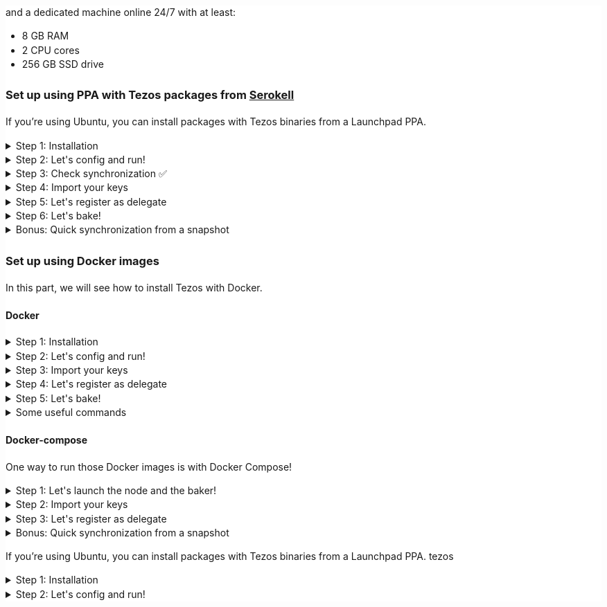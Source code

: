 and a dedicated machine online 24/7 with at least:

- 8 GB RAM
- 2 CPU cores
- 256 GB SSD drive


### Set up using PPA with Tezos packages from [Serokell](https://github.com/serokell/tezos-packaging)

If you’re using Ubuntu, you can install packages with Tezos binaries from a Launchpad PPA.

<details><summary>Step 1: Installation</summary></details>

<details><summary>Step 2: Let's config and run!</summary></details>

<details><summary>Step 3: Check synchronization ✅</summary></details>

<details><summary>Step 4: Import your keys</summary></details>

<details><summary>Step 5: Let's register as delegate</summary></details>

<details><summary>Step 6: Let's bake!</summary></details>

<details><summary>Bonus: Quick synchronization from a snapshot</summary></details>

### Set up using Docker images

In this part, we will see how to install Tezos with Docker.

#### Docker

<details><summary>Step 1: Installation</summary></details>

<details><summary>Step 2: Let's config and run!</summary></details>

<details><summary>Step 3: Import your keys</summary></details>

<details><summary>Step 4: Let's register as delegate</summary></details>

<details><summary>Step 5: Let's bake!</summary></details>

<details><summary>Some useful commands</summary></details>

#### **Docker-compose**

One way to run those Docker images is with Docker Compose!

<details><summary>Step 1: Let's launch the node and the baker!</summary></details>

<details><summary>Step 2: Import your keys</summary></details>

<details><summary>Step 3: Let's register as delegate</summary></details>

<details><summary>Bonus: Quick synchronization from a snapshot</summary></details>


If you’re using Ubuntu, you can install packages with Tezos binaries from a Launchpad PPA.
tezos
<details><summary>Step 1: Installation</summary></details>

<details><summary>Step 2: Let's config and run!</summary></details>
